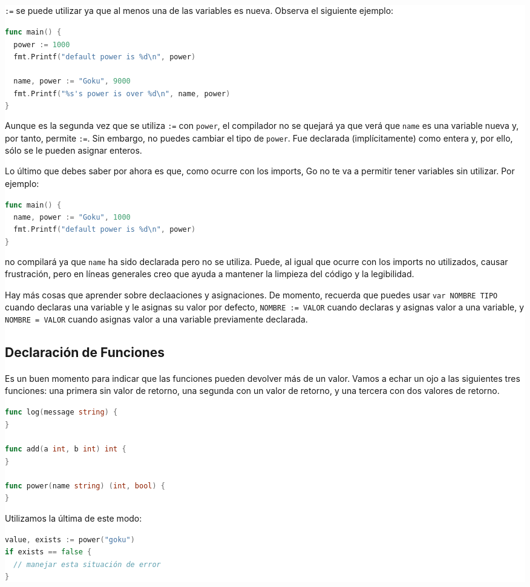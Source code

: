 `:=` se puede utilizar ya que al menos una de las variables es nueva. Observa el siguiente ejemplo:

```go
func main() {
  power := 1000
  fmt.Printf("default power is %d\n", power)

  name, power := "Goku", 9000
  fmt.Printf("%s's power is over %d\n", name, power)
}
```

Aunque es la segunda vez que se utiliza `:=` con `power`, el compilador no se quejará ya que verá que `name` es una variable nueva y, por tanto, permite `:=`. Sin embargo, no puedes cambiar el tipo de `power`. Fue declarada (implícitamente) como entera y, por ello, sólo se le pueden asignar enteros.

Lo último que debes saber por ahora es que, como ocurre con los imports, Go no te va a permitir tener variables sin utilizar. Por ejemplo:


```go
func main() {
  name, power := "Goku", 1000
  fmt.Printf("default power is %d\n", power)
}
```

no compilará ya que `name` ha sido declarada pero no se utiliza. Puede, al igual que ocurre con los imports no utilizados, causar frustración, pero en líneas generales creo que ayuda a mantener la limpieza del código y la legibilidad.

Hay más cosas que aprender sobre declaaciones y asignaciones. De momento, recuerda que puedes usar `var NOMBRE TIPO` cuando declaras una variable y le asignas su valor por defecto, `NOMBRE := VALOR` cuando declaras y asignas valor a una variable, y `NOMBRE = VALOR` cuando asignas valor a una variable previamente declarada.

## Declaración de Funciones

Es un buen momento para indicar que las funciones pueden devolver más de un valor. Vamos a echar un ojo a las siguientes tres funciones: una primera sin valor de retorno, una segunda con un valor de retorno, y una tercera con dos valores de retorno.

```go
func log(message string) {
}

func add(a int, b int) int {
}

func power(name string) (int, bool) {
}
```

Utilizamos la última de este modo:

```go
value, exists := power("goku")
if exists == false {
  // manejar esta situación de error
}
```
